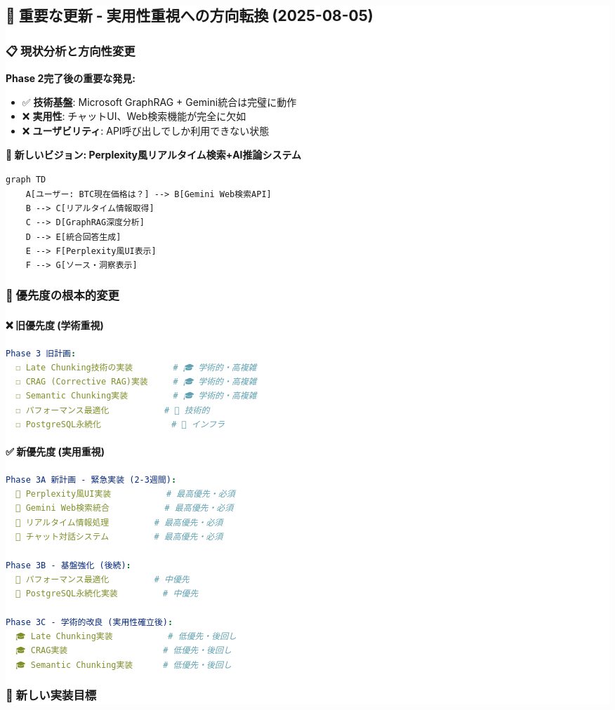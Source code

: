 ## 🚨 **重要な更新 - 実用性重視への方向転換** (2025-08-05)

### **📋 現状分析と方向性変更**

**Phase 2完了後の重要な発見:**
- ✅ **技術基盤**: Microsoft GraphRAG + Gemini統合は完璧に動作
- ❌ **実用性**: チャットUI、Web検索機能が完全に欠如
- ❌ **ユーザビリティ**: API呼び出しでしか利用できない状態

**🎯 新しいビジョン: Perplexity風リアルタイム検索+AI推論システム**

```mermaid
graph TD
    A[ユーザー: BTC現在価格は？] --> B[Gemini Web検索API]
    B --> C[リアルタイム情報取得]
    C --> D[GraphRAG深度分析]
    D --> E[統合回答生成]
    E --> F[Perplexity風UI表示]
    F --> G[ソース・洞察表示]
```

### **🔄 優先度の根本的変更**

#### **❌ 旧優先度 (学術重視)**
```yaml
Phase 3 旧計画:
  ☐ Late Chunking技術の実装        # 🎓 学術的・高複雑
  ☐ CRAG (Corrective RAG)実装     # 🎓 学術的・高複雑  
  ☐ Semantic Chunking実装         # 🎓 学術的・高複雑
  ☐ パフォーマンス最適化           # 🔧 技術的
  ☐ PostgreSQL永続化              # 🔧 インフラ
```

#### **✅ 新優先度 (実用重視)**
```yaml
Phase 3A 新計画 - 緊急実装 (2-3週間):
  🚨 Perplexity風UI実装           # 最高優先・必須
  🚨 Gemini Web検索統合           # 最高優先・必須
  🚨 リアルタイム情報処理         # 最高優先・必須
  🚨 チャット対話システム         # 最高優先・必須

Phase 3B - 基盤強化 (後続):
  🔧 パフォーマンス最適化         # 中優先
  🔧 PostgreSQL永続化実装         # 中優先

Phase 3C - 学術的改良 (実用性確立後):
  🎓 Late Chunking実装           # 低優先・後回し
  🎓 CRAG実装                   # 低優先・後回し
  🎓 Semantic Chunking実装      # 低優先・後回し
```

### **🎯 新しい実装目標**
